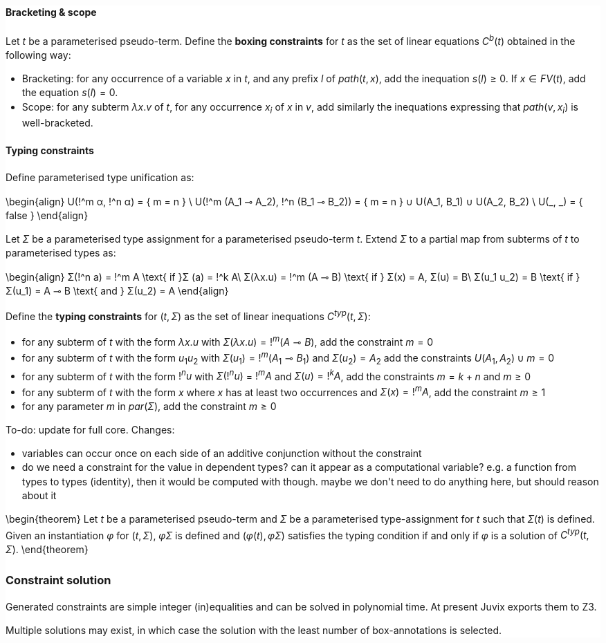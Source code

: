 #### Bracketing & scope

Let $t$ be a parameterised pseudo-term. Define the **boxing constraints** for $t$ as the set of linear equations $C^b(t)$ obtained in the following way:

- Bracketing: for any occurrence of a variable $x$ in $t$, and any prefix $l$ of $path(t, x)$, add the inequation $s(l) \ge 0$. If $x \in FV(t)$, add the equation $s(l) = 0$.
- Scope: for any subterm $λx.v$ of $t$, for any occurrence $x_i$ of $x$ in $v$, add similarly the inequations expressing that $path(v, x_i)$ is well-bracketed.

#### Typing constraints

Define parameterised type unification as:

\begin{align}
U(!^m α, !^n α) = \{ m = n \} \\
U(!^m (A_1 ⊸ A_2), !^n (B_1 ⊸ B_2)) = \{ m = n \} ∪ U(A_1, B_1) ∪ U(A_2, B_2) \\
U(\_, \_) = \{ false \}
\end{align}

Let $Σ$ be a parameterised type assignment for a parameterised pseudo-term $t$. Extend $Σ$ to a partial map from subterms of $t$ to parameterised types as:

\begin{align}
Σ(!^n a) = !^m A \text{ if }Σ (a) = !^k A\\
Σ(λx.u) = !^m (A ⊸ B) \text{ if } Σ(x) = A, Σ(u) = B\\
Σ(u_1 u_2) = B \text{ if } Σ(u_1) = A ⊸ B \text{ and } Σ(u_2) = A
\end{align}

Define the **typing constraints** for $(t,Σ)$ as the set of linear inequations $C^{typ}(t,Σ)$:

- for any subterm of $t$ with the form $λx.u$ with $Σ(λx.u) = !^m (A ⊸ B)$, add the constraint $m = 0$
- for any subterm of $t$ with the form $u_1 u_2$ with $Σ(u_1) = !^m (A_1 ⊸ B_1)$ and $Σ(u_2) = A_2$ add the constraints $U(A_1, A_2) ∪ { m = 0 }$
- for any subterm of $t$ with the form $!^n u$ with $Σ(!^n u)$ = $!^m A$ and $Σ(u) = !^k A$, add the constraints $m = k + n$ and $m \ge 0$
- for any subterm of $t$ with the form $x$ where $x$ has at least two occurrences and $Σ(x) = !^m A$, add the constraint $m \ge 1$
- for any parameter $m$ in $par(Σ)$, add the constraint $m \ge 0$

To-do: update for full core. Changes:

- variables can occur once on each side of an additive conjunction without the constraint
- do we need a constraint for the value in dependent types? can it appear as a computational variable? e.g. a function from types to types (identity), then it would be computed with though. maybe we don't need to do anything here, but should reason about it

\begin{theorem}
Let $t$ be a parameterised pseudo-term and $Σ$ be a parameterised type-assignment for $t$ such that $Σ(t)$ is defined. Given an instantiation $φ$ for $(t, Σ)$, $φΣ$ is defined and $(φ(t), φΣ)$ satisfies the typing condition if and only if $φ$ is a solution of $C^{typ}(t, Σ)$.
\end{theorem}

### Constraint solution

Generated constraints are simple integer (in)equalities and can be solved in polynomial time. At present Juvix exports them to Z3.

Multiple solutions may exist, in which case the solution with the least number of box-annotations is selected.
